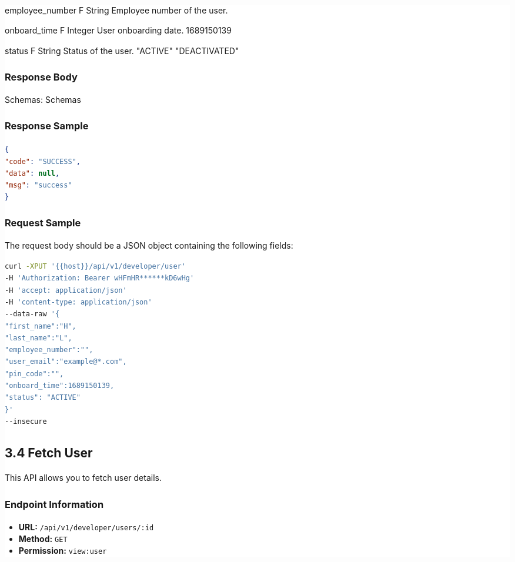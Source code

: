  employee_number            F              String      Employee number of the user.

 onboard_time               F              Integer     User onboarding date.                                                     1689150139

 status                     F              String      Status of the user.                                                       "ACTIVE" "DEACTIVATED"

### Response Body

   Schemas:              Schemas

### Response Sample

```json
{
"code": "SUCCESS",
"data": null,
"msg": "success"
}

```

### Request Sample

The request body should be a JSON object containing the following fields:

```bash
curl -XPUT '{{host}}/api/v1/developer/user'
-H 'Authorization: Bearer wHFmHR******kD6wHg'
-H 'accept: application/json'
-H 'content-type: application/json'
--data-raw '{
"first_name":"H",
"last_name":"L",
"employee_number":"",
"user_email":"example@*.com",
"pin_code":"",
"onboard_time":1689150139,
"status": "ACTIVE"
}'
--insecure

```

## 3.4 Fetch User

This API allows you to fetch user details.

### Endpoint Information
- **URL:** `/api/v1/developer/users/:id`
- **Method:** `GET`
- **Permission:** `view:user`
